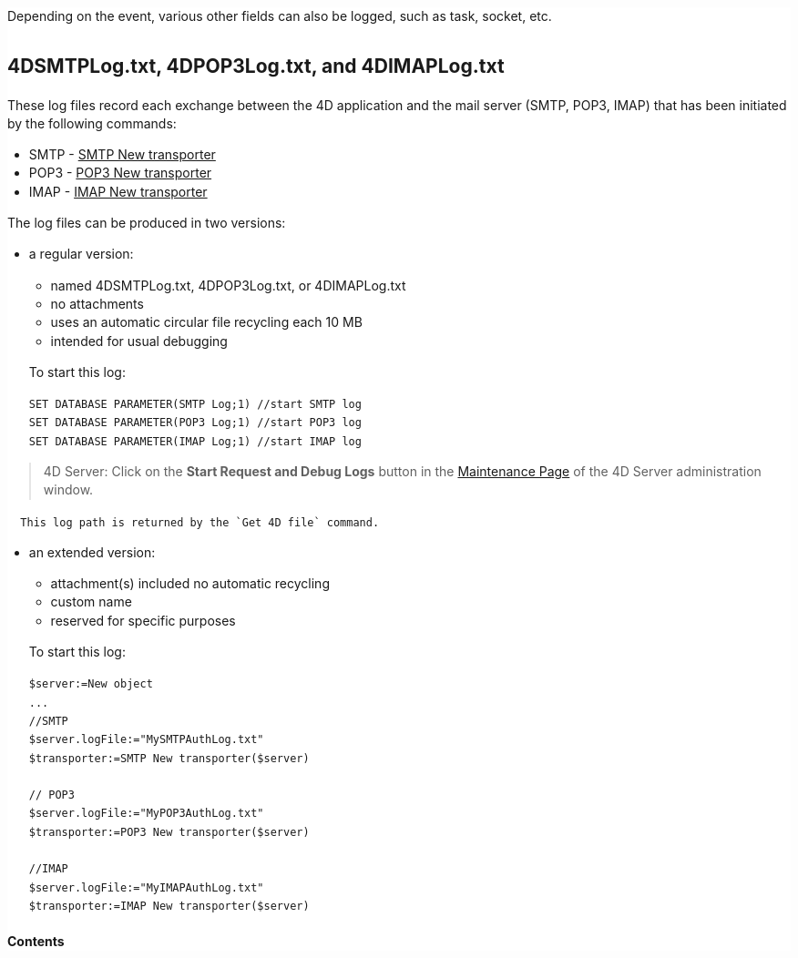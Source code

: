Depending on the event, various other fields can also be logged, such as task, socket, etc.

## 4DSMTPLog.txt, 4DPOP3Log.txt, and 4DIMAPLog.txt   

These log files record each exchange between the 4D application and the mail server (SMTP, POP3, IMAP) that has been initiated by the following commands:

*	SMTP - [SMTP New transporter](API/SMTPTransporterClass.md#smtp-new-transporter) 
*	POP3 - [POP3 New transporter](API/POP3TransporterClass.md#pop3-new-transporter)
*	IMAP  - [IMAP New transporter](API/IMAPTransporterClass.md#imap-new-transporter)   

The log files can be produced in two versions:

*	a regular version:
	*	named 4DSMTPLog.txt, 4DPOP3Log.txt, or 4DIMAPLog.txt
	*	no attachments
	*	uses an automatic circular file recycling each 10 MB
	*	intended for usual debugging

	To start this log:
	
	```4d
	SET DATABASE PARAMETER(SMTP Log;1) //start SMTP log 
	SET DATABASE PARAMETER(POP3 Log;1) //start POP3 log 
	SET DATABASE PARAMETER(IMAP Log;1) //start IMAP log
	```
 
> 4D Server: Click on the **Start Request and Debug Logs** button in the [Maintenance Page](ServerWindow/maintenance.md) of the 4D Server administration window.   
	  
	  This log path is returned by the `Get 4D file` command.

*	an extended version: 
	*	attachment(s) included
no automatic recycling
	*	custom name
	*	reserved for specific purposes

	To start this log:

	```4d
	$server:=New object
	...
	//SMTP
	$server.logFile:="MySMTPAuthLog.txt"
	$transporter:=SMTP New transporter($server)
	 
	// POP3
	$server.logFile:="MyPOP3AuthLog.txt"
	$transporter:=POP3 New transporter($server)
	 
	//IMAP
	$server.logFile:="MyIMAPAuthLog.txt"
	$transporter:=IMAP New transporter($server)
	```

#### Contents
